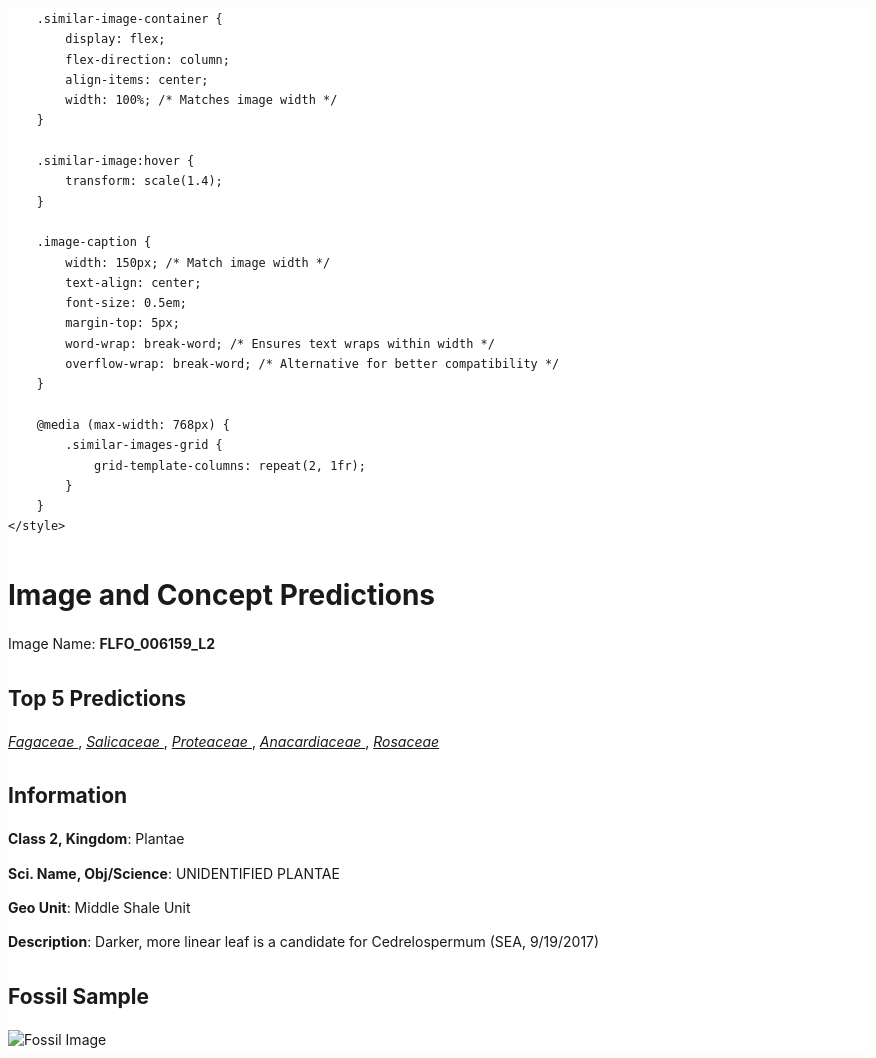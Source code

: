         .similar-image-container {
            display: flex;
            flex-direction: column;
            align-items: center;
            width: 100%; /* Matches image width */
        }

        .similar-image:hover {
            transform: scale(1.4);
        }

        .image-caption {
            width: 150px; /* Match image width */
            text-align: center;
            font-size: 0.5em;
            margin-top: 5px;
            word-wrap: break-word; /* Ensures text wraps within width */
            overflow-wrap: break-word; /* Alternative for better compatibility */
        }

        @media (max-width: 768px) {
            .similar-images-grid {
                grid-template-columns: repeat(2, 1fr);
            }
        }
    </style>
</head>
<body>
    <div class="container">
        <h1>Image and Concept Predictions</h1>
        <div class="image-name">Image Name: <strong>FLFO_006159_L2</strong></div>
        <div class="predictions">
            <h2>Top 5 Predictions</h2>
            <p>
                <a href="https://fel-thomas.github.io/Leaf-Lens/classes/Fagaceae/" target="_blank"><em> Fagaceae </em></a>,
                <a href="https://fel-thomas.github.io/Leaf-Lens/classes/Salicaceae/" target="_blank"><em> Salicaceae </em></a>,
                <a href="https://fel-thomas.github.io/Leaf-Lens/classes/Proteaceae/" target="_blank"><em> Proteaceae </em></a>,
                <a href="https://fel-thomas.github.io/Leaf-Lens/classes/Anacardiaceae/" target="_blank"><em> Anacardiaceae </em></a>,
                <a href="https://fel-thomas.github.io/Leaf-Lens/classes/Rosaceae/" target="_blank"><em> Rosaceae </em></a>
            </p>
        </div>
        <div class="predictions">
            <h2>Information</h2>
            <p>
                <b>Class 2, Kingdom</b>: Plantae
            </p>
            <p>
                <b>Sci. Name, Obj/Science</b>: UNIDENTIFIED PLANTAE
            </p>
            <p>
                <b>Geo Unit</b>: Middle Shale Unit
            </p>
            <p>
                <b>Description</b>: Darker, more linear leaf is a candidate for Cedrelospermum (SEA, 9/19/2017)
            </p>
        </div>
        <div class="main-image-container">
            <h2>Fossil Sample</h2>
            <img src="https://storage.googleapis.com/serrelab/prj_fossils/2024/Unidentified/FLFO_006159_L2.jpg" alt="Fossil Image">